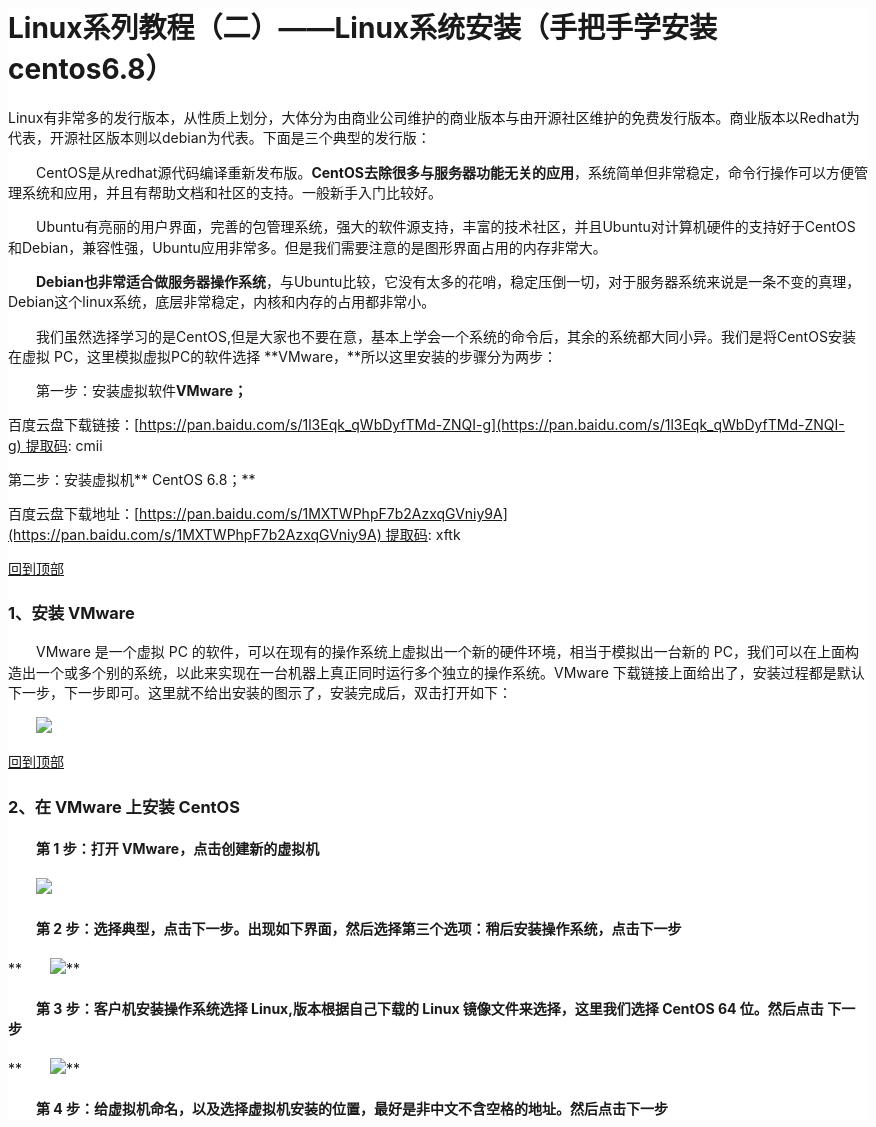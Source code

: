 # Linux系列教程（二）——Linux系统安装（手把手学安装centos6.8）


Linux有非常多的发行版本，从性质上划分，大体分为由商业公司维护的商业版本与由开源社区维护的免费发行版本。商业版本以Redhat为代表，开源社区版本则以debian为代表。下面是三个典型的发行版：

　　CentOS是从redhat源代码编译重新发布版。**CentOS去除很多与服务器功能无关的应用**，系统简单但非常稳定，命令行操作可以方便管理系统和应用，并且有帮助文档和社区的支持。一般新手入门比较好。

　　Ubuntu有亮丽的用户界面，完善的包管理系统，强大的软件源支持，丰富的技术社区，并且Ubuntu对计算机硬件的支持好于CentOS和Debian，兼容性强，Ubuntu应用非常多。但是我们需要注意的是图形界面占用的内存非常大。

　　**Debian也非常适合做服务器操作系统**，与Ubuntu比较，它没有太多的花哨，稳定压倒一切，对于服务器系统来说是一条不变的真理，Debian这个linux系统，底层非常稳定，内核和内存的占用都非常小。

　　我们虽然选择学习的是CentOS,但是大家也不要在意，基本上学会一个系统的命令后，其余的系统都大同小异。我们是将CentOS安装在虚拟 PC，这里模拟虚拟PC的软件选择 **VMware，**所以这里安装的步骤分为两步：

　　第一步：安装虚拟软件**VMware；**

百度云盘下载链接：[https://pan.baidu.com/s/1l3Eqk_qWbDyfTMd-ZNQI-g](https://pan.baidu.com/s/1l3Eqk_qWbDyfTMd-ZNQI-g) 提取码: cmii 

第二步：安装虚拟机** CentOS 6.8；**

百度云盘下载地址：[https://pan.baidu.com/s/1MXTWPhpF7b2AzxqGVniy9A](https://pan.baidu.com/s/1MXTWPhpF7b2AzxqGVniy9A) 提取码: xftk

[回到顶部](https://www.cnblogs.com/ysocean/p/7689146.html#_labelTop)

### 1、安装 VMware

　　VMware 是一个虚拟 PC 的软件，可以在现有的操作系统上虚拟出一个新的硬件环境，相当于模拟出一台新的 PC，我们可以在上面构造出一个或多个别的系统，以此来实现在一台机器上真正同时运行多个独立的操作系统。VMware 下载链接上面给出了，安装过程都是默认下一步，下一步即可。这里就不给出安装的图示了，安装完成后，双击打开如下：

　　![](https://images2017.cnblogs.com/blog/1120165/201710/1120165-20171019223114287-986036161.png)

[回到顶部](https://www.cnblogs.com/ysocean/p/7689146.html#_labelTop)

### 2、在 VMware 上安装 CentOS

#### 　　第 1 步：打开 VMware，点击创建新的虚拟机

　　![](https://images2017.cnblogs.com/blog/1120165/201710/1120165-20171019224124818-1948063429.png)

#### 　　第 2 步：选择典型，点击下一步。出现如下界面，然后选择第三个选项：稍后安装操作系统，点击下一步

**　　![](https://images2017.cnblogs.com/blog/1120165/201710/1120165-20171019224149990-1342210220.png)**

#### 　　第 3 步：客户机安装操作系统选择 Linux,版本根据自己下载的 Linux 镜像文件来选择，这里我们选择 CentOS 64 位。然后点击 下一步

**　　![](https://images2017.cnblogs.com/blog/1120165/201710/1120165-20171019224225412-356907601.png)**

#### 　　第 4 步：给虚拟机命名，以及选择虚拟机安装的位置，最好是非中文不含空格的地址。然后点击下一步
